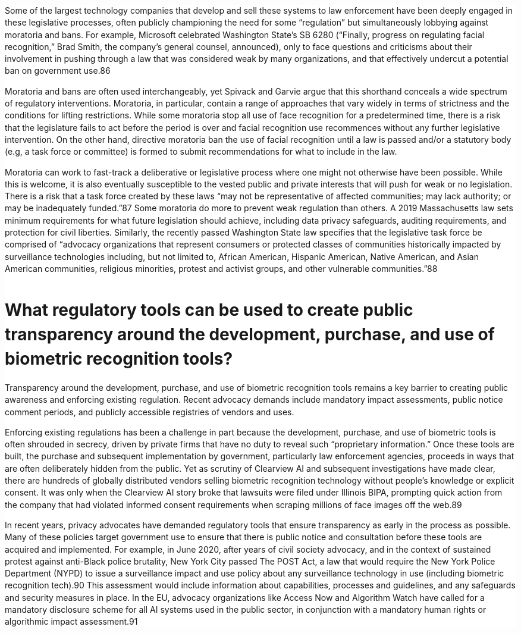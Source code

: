 Some of the largest technology companies that develop and sell these systems to law enforcement have been deeply engaged in these legislative processes, often publicly championing the need for some “regulation” but simultaneously lobbying against moratoria and bans. For example, Microsoft celebrated Washington State’s SB 6280 (“Finally, progress on regulating facial recognition,” Brad Smith, the company’s general counsel, announced), only to face questions and criticisms about their involvement in pushing through a law that was considered weak by many organizations, and that effectively undercut a potential ban on government use.86  

Moratoria and bans are often used interchangeably, yet Spivack and Garvie argue that this shorthand conceals a wide spectrum of regulatory interventions. Moratoria, in particular, contain a range of approaches that vary widely in terms of strictness and the conditions for lifting restrictions. While some moratoria stop all use of face recognition for a predetermined time, there is a risk that the legislature fails to act before the period is over and facial recognition use recommences without any further legislative intervention. On the other hand, directive moratoria ban the use of facial recognition until a law is passed and/or a statutory body (e.g, a task force or committee) is formed to submit recommendations for what to include in the law.  

Moratoria can work to fast-track a deliberative or legislative process where one might not otherwise have been possible. While this is welcome, it is also eventually susceptible to the vested public and private interests that will push for weak or no legislation. There is a risk that a task force created by these laws “may not be representative of affected communities; may lack authority; or may be inadequately funded.”87 Some moratoria do more to prevent weak regulation than others. A 2019 Massachusetts law sets minimum requirements for what future legislation should achieve, including data privacy safeguards, auditing requirements, and protection for civil liberties. Similarly, the recently passed Washington State law specifies that the legislative task force be comprised of “advocacy organizations that represent consumers or protected classes of communities historically impacted by surveillance technologies including, but not limited to, African American, Hispanic American, Native American, and Asian American communities, religious minorities, protest and activist groups, and other vulnerable communities.”88  

# What regulatory tools can be used to create public transparency around the development, purchase, and use of biometric recognition tools?  

Transparency around the development, purchase, and use of biometric recognition tools remains a key barrier to creating public awareness and enforcing existing regulation. Recent advocacy demands include mandatory impact assessments, public notice comment periods, and publicly accessible registries of vendors and uses.  

Enforcing existing regulations has been a challenge in part because the development, purchase, and use of biometric tools is often shrouded in secrecy, driven by private firms that have no duty to reveal such “proprietary information.” Once these tools are built, the purchase and subsequent implementation by government, particularly law enforcement agencies, proceeds in ways that are often deliberately hidden from the public. Yet as scrutiny of Clearview AI and subsequent investigations have made clear, there are hundreds of globally distributed vendors selling biometric recognition technology without people’s knowledge or explicit consent. It was only when the Clearview AI story broke that lawsuits were filed under Illinois BIPA, prompting quick action from the company that had violated informed consent requirements when scraping millions of face images off the web.89  

In recent years, privacy advocates have demanded regulatory tools that ensure transparency as early in the process as possible. Many of these policies target government use to ensure that there is public notice and consultation before these tools are acquired and implemented. For example, in June 2020, after years of civil society advocacy, and in the context of sustained protest against anti-Black police brutality, New York City passed The POST Act, a law that would require the New York Police Department (NYPD) to issue a surveillance impact and use policy about any surveillance technology in use (including biometric recognition tech).90 This assessment would include information about capabilities, processes and guidelines, and any safeguards and security measures in place. In the EU, advocacy organizations like Access Now and Algorithm Watch have called for a mandatory disclosure scheme for all AI systems used in the public sector, in conjunction with a mandatory human rights or algorithmic impact assessment.91  
